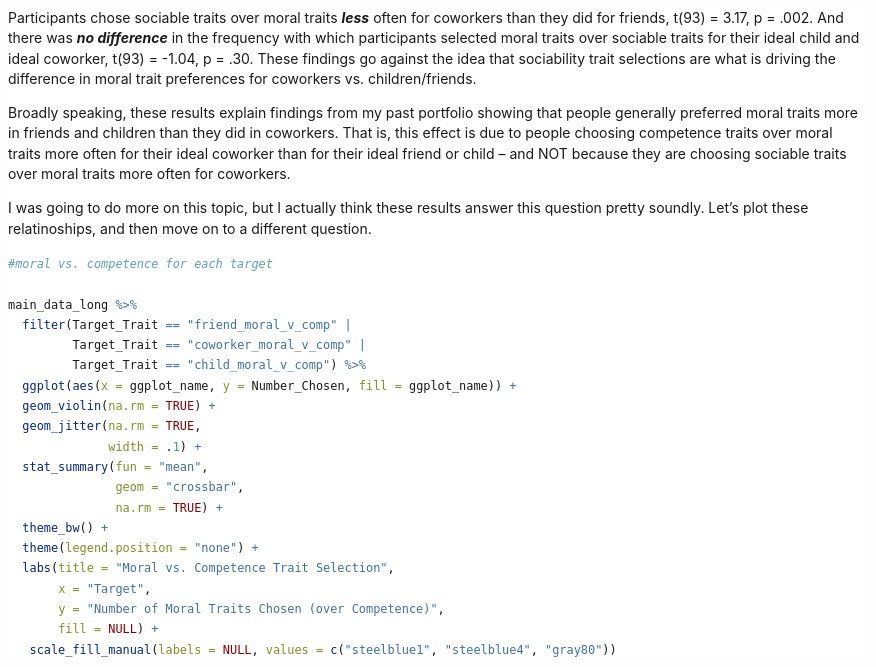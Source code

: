 Participants chose sociable traits over moral traits ***less*** often
for coworkers than they did for friends, t(93) = 3.17, p = .002. And
there was ***no difference*** in the frequency with which participants
selected moral traits over sociable traits for their ideal child and
ideal coworker, t(93) = -1.04, p = .30. These findings go against the
idea that sociability trait selections are what is driving the
difference in moral trait preferences for coworkers
vs. children/friends.

Broadly speaking, these results explain findings from my past portfolio
showing that people generally preferred moral traits more in friends and
children than they did in coworkers. That is, this effect is due to
people choosing competence traits over moral traits more often for their
ideal coworker than for their ideal friend or child – and NOT because
they are choosing sociable traits over moral traits more often for
coworkers.

I was going to do more on this topic, but I actually think these results
answer this question pretty soundly. Let’s plot these relatinoships, and
then move on to a different question.

``` r
#moral vs. competence for each target

main_data_long %>%
  filter(Target_Trait == "friend_moral_v_comp" |
         Target_Trait == "coworker_moral_v_comp" |
         Target_Trait == "child_moral_v_comp") %>%
  ggplot(aes(x = ggplot_name, y = Number_Chosen, fill = ggplot_name)) +
  geom_violin(na.rm = TRUE) +
  geom_jitter(na.rm = TRUE,
              width = .1) +
  stat_summary(fun = "mean",
               geom = "crossbar",
               na.rm = TRUE) +
  theme_bw() +
  theme(legend.position = "none") +
  labs(title = "Moral vs. Competence Trait Selection",
       x = "Target",
       y = "Number of Moral Traits Chosen (over Competence)",
       fill = NULL) +
   scale_fill_manual(labels = NULL, values = c("steelblue1", "steelblue4", "gray80"))
```
